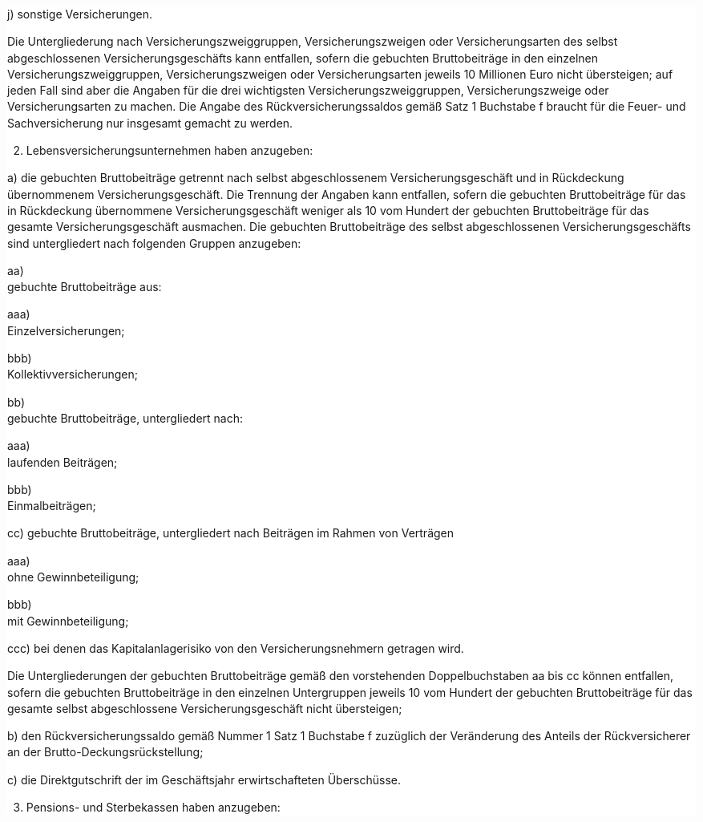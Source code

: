 j) sonstige Versicherungen.

Die Untergliederung nach Versicherungszweiggruppen, Versicherungszweigen oder Versicherungsarten des selbst abgeschlossenen Versicherungsgeschäfts kann entfallen, sofern die gebuchten Bruttobeiträge in den einzelnen Versicherungszweiggruppen, Versicherungszweigen oder Versicherungsarten jeweils 10 Millionen Euro nicht übersteigen; auf jeden Fall sind aber die Angaben für die drei wichtigsten Versicherungszweiggruppen, Versicherungszweige oder Versicherungsarten zu machen. Die Angabe des Rückversicherungssaldos gemäß Satz 1 Buchstabe f braucht für die Feuer- und Sachversicherung nur insgesamt gemacht zu werden.

2. Lebensversicherungsunternehmen haben anzugeben:

a) die gebuchten Bruttobeiträge getrennt nach selbst abgeschlossenem Versicherungsgeschäft und in Rückdeckung übernommenem Versicherungsgeschäft. Die Trennung der Angaben kann entfallen, sofern die gebuchten Bruttobeiträge für das in Rückdeckung übernommene Versicherungsgeschäft weniger als 10 vom Hundert der gebuchten Bruttobeiträge für das gesamte Versicherungsgeschäft ausmachen. Die gebuchten Bruttobeiträge des selbst abgeschlossenen Versicherungsgeschäfts sind untergliedert nach folgenden Gruppen anzugeben:

aa)  
gebuchte Bruttobeiträge aus:

aaa)  
Einzelversicherungen;

bbb)  
Kollektivversicherungen;

bb)  
gebuchte Bruttobeiträge, untergliedert nach:

aaa)  
laufenden Beiträgen;

bbb)  
Einmalbeiträgen;

cc) gebuchte Bruttobeiträge, untergliedert nach Beiträgen im Rahmen von Verträgen

aaa)  
ohne Gewinnbeteiligung;

bbb)  
mit Gewinnbeteiligung;

ccc) bei denen das Kapitalanlagerisiko von den Versicherungsnehmern getragen wird.

Die Untergliederungen der gebuchten Bruttobeiträge gemäß den vorstehenden Doppelbuchstaben aa bis cc können entfallen, sofern die gebuchten Bruttobeiträge in den einzelnen Untergruppen jeweils 10 vom Hundert der gebuchten Bruttobeiträge für das gesamte selbst abgeschlossene Versicherungsgeschäft nicht übersteigen;

b) den Rückversicherungssaldo gemäß Nummer 1 Satz 1 Buchstabe f zuzüglich der Veränderung des Anteils der Rückversicherer an der Brutto-Deckungsrückstellung;

c) die Direktgutschrift der im Geschäftsjahr erwirtschafteten Überschüsse.

3. Pensions- und Sterbekassen haben anzugeben:
